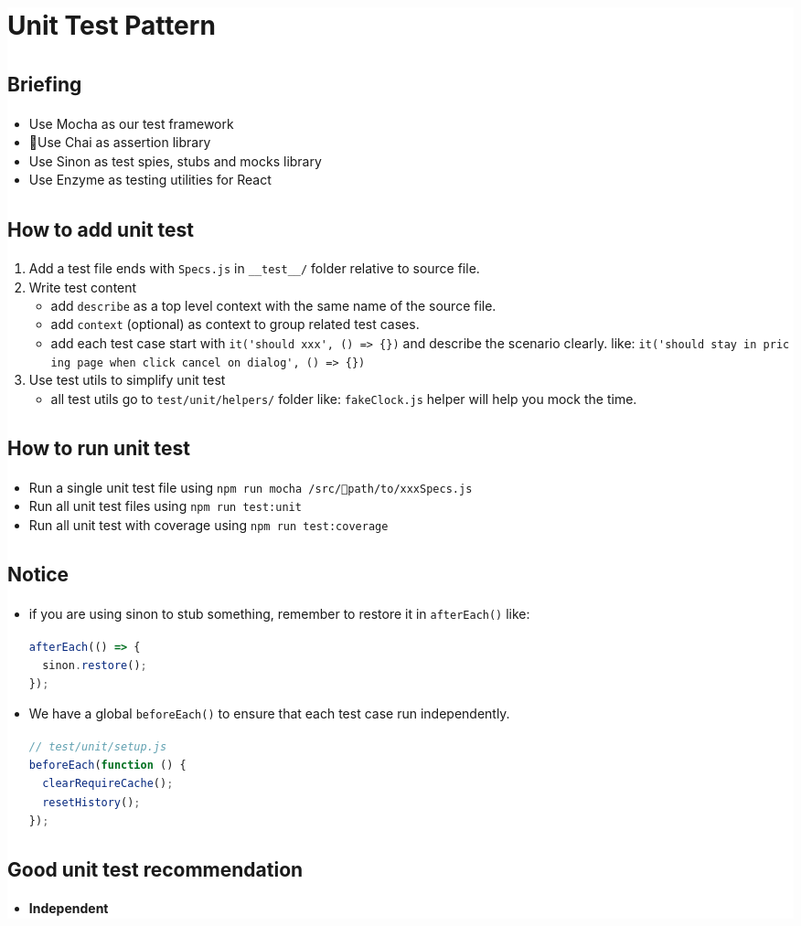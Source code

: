 # Unit Test Pattern

## Briefing

- Use Mocha as our test framework
- Use Chai as assertion library
- Use Sinon as test spies, stubs and mocks library
- Use Enzyme as testing utilities for React

## How to add unit test

1. Add a test file ends with `Specs.js` in `__test__/` folder relative to source file.
2. Write test content
   - add `describe` as a top level context with the same name of the source file.
   - add `context` (optional) as context to group related test cases.
   - add each test case start with `it('should xxx', () => {})` and describe the scenario clearly.
     like: `it('should stay in pricing page when click cancel on dialog', () => {})`
3. Use test utils to simplify unit test
   - all test utils go to `test/unit/helpers/` folder
     like: `fakeClock.js` helper will help you mock the time.

## How to run unit test

- Run a single unit test file using `npm run mocha /src/path/to/xxxSpecs.js`
- Run all unit test files using `npm run test:unit`
- Run all unit test with coverage using `npm run test:coverage`

## Notice

- if you are using sinon to stub something, remember to restore it in `afterEach()`
  like:

  ```javascript
  afterEach(() => {
    sinon.restore();
  });
  ```

- We have a global `beforeEach()` to ensure that each test case run independently.

  ```javascript
  // test/unit/setup.js
  beforeEach(function () {
    clearRequireCache();
    resetHistory();
  });
  ```

## Good unit test recommendation

- **Independent**
